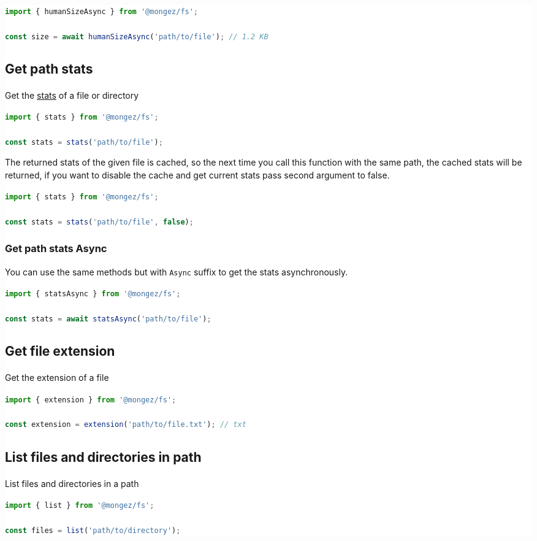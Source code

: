```ts
import { humanSizeAsync } from '@mongez/fs';

const size = await humanSizeAsync('path/to/file'); // 1.2 KB
```

## Get path stats

Get the [stats](https://nodejs.org/api/fs.html#fsstatsyncpath-options) of a file or directory

```ts
import { stats } from '@mongez/fs';

const stats = stats('path/to/file');
```

The returned stats of the given file is cached, so the next time you call this function with the same path, the cached stats will be returned, if you want to disable the cache and get current stats pass second argument to false.

```ts
import { stats } from '@mongez/fs';

const stats = stats('path/to/file', false);
```

### Get path stats Async

You can use the same methods but with `Async` suffix to get the stats asynchronously.

```ts
import { statsAsync } from '@mongez/fs';

const stats = await statsAsync('path/to/file');
```

## Get file extension

Get the extension of a file

```ts
import { extension } from '@mongez/fs';

const extension = extension('path/to/file.txt'); // txt
```

## List files and directories in path

List files and directories in a path

```ts
import { list } from '@mongez/fs';

const files = list('path/to/directory');
```
